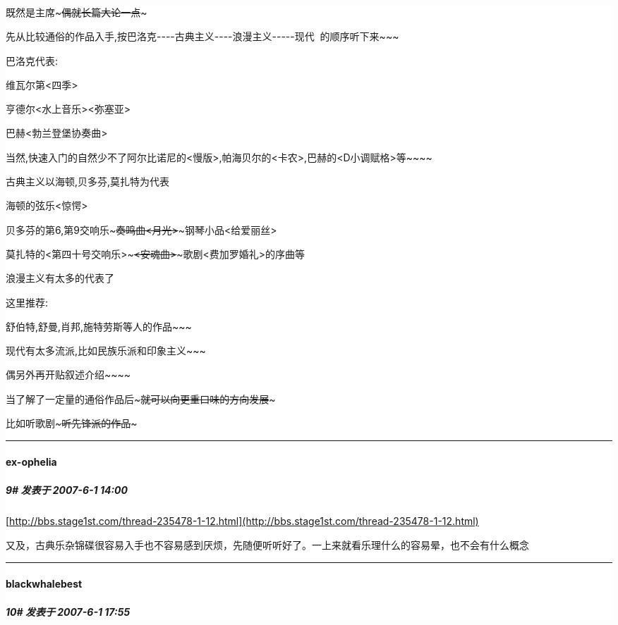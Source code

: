既然是主席~~~偶就长篇大论一点~~~


先从比较通俗的作品入手,按巴洛克----古典主义----浪漫主义-----现代  的顺序听下来~~~

巴洛克代表:

维瓦尔第&lt;四季&gt;

亨德尔&lt;水上音乐&gt;&lt;弥塞亚&gt;

巴赫&lt;勃兰登堡协奏曲&gt;


当然,快速入门的自然少不了阿尔比诺尼的&lt;慢版&gt;,帕海贝尔的&lt;卡农&gt;,巴赫的&lt;D小调赋格&gt;等~~~~


古典主义以海顿,贝多芬,莫扎特为代表

海顿的弦乐&lt;惊愕&gt;

贝多芬的第6,第9交响乐~~~奏鸣曲&lt;月光&gt;~~~钢琴小品&lt;给爱丽丝&gt;

莫扎特的&lt;第四十号交响乐&gt;~~~&lt;安魂曲&gt;~~~歌剧&lt;费加罗婚礼&gt;的序曲等


浪漫主义有太多的代表了

这里推荐:

舒伯特,舒曼,肖邦,施特劳斯等人的作品~~~


现代有太多流派,比如民族乐派和印象主义~~~

偶另外再开贴叙述介绍~~~~


当了解了一定量的通俗作品后~~~就可以向更重口味的方向发展~~~

比如听歌剧~~~听先锋派的作品~~~







*****

####  ex-ophelia  
##### 9#       发表于 2007-6-1 14:00



[http://bbs.stage1st.com/thread-235478-1-12.html](http://bbs.stage1st.com/thread-235478-1-12.html)


又及，古典乐杂锦碟很容易入手也不容易感到厌烦，先随便听听好了。一上来就看乐理什么的容易晕，也不会有什么概念







*****

####  blackwhalebest  
##### 10#       发表于 2007-6-1 17:55

